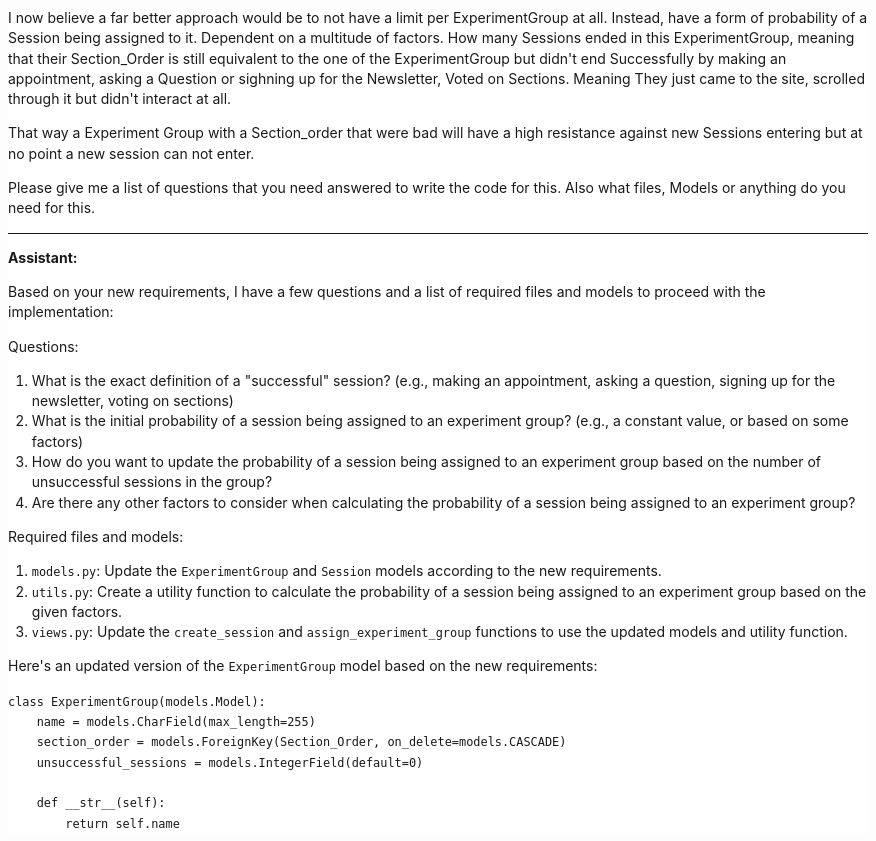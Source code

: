 I now believe a far better approach would be to not have a limit per ExperimentGroup at all. Instead, have a form of probability of a Session being assigned to it. Dependent on a multitude of factors.
How many Sessions ended in this ExperimentGroup, meaning that their Section_Order is still equivalent to the one of the ExperimentGroup but didn't end Successfully by making an appointment, asking a Question or sighning up for the Newsletter, Voted on Sections. Meaning They just came to the site, scrolled through it but didn't interact at all.

That way a Experiment Group with a Section_order that were bad will have a high resistance against new  Sessions entering but at no point a new session can not enter.

Please give me a list of questions that you need answered to write the code for this.
Also what files, Models or anything do you need for this.



***

**Assistant:**

Based on your new requirements, I have a few questions and a list of required files and models to proceed with the implementation:

Questions:

1. What is the exact definition of a "successful" session? (e.g., making an appointment, asking a question, signing up for the newsletter, voting on sections)
2. What is the initial probability of a session being assigned to an experiment group? (e.g., a constant value, or based on some factors)
3. How do you want to update the probability of a session being assigned to an experiment group based on the number of unsuccessful sessions in the group?
4. Are there any other factors to consider when calculating the probability of a session being assigned to an experiment group?


Required files and models:

1. `models.py`: Update the `ExperimentGroup` and `Session` models according to the new requirements.
2. `utils.py`: Create a utility function to calculate the probability of a session being assigned to an experiment group based on the given factors.
3. `views.py`: Update the `create_session` and `assign_experiment_group` functions to use the updated models and utility function.


Here's an updated version of the `ExperimentGroup` model based on the new requirements:

```
class ExperimentGroup(models.Model):
    name = models.CharField(max_length=255)
    section_order = models.ForeignKey(Section_Order, on_delete=models.CASCADE)
    unsuccessful_sessions = models.IntegerField(default=0)

    def __str__(self):
        return self.name

```
